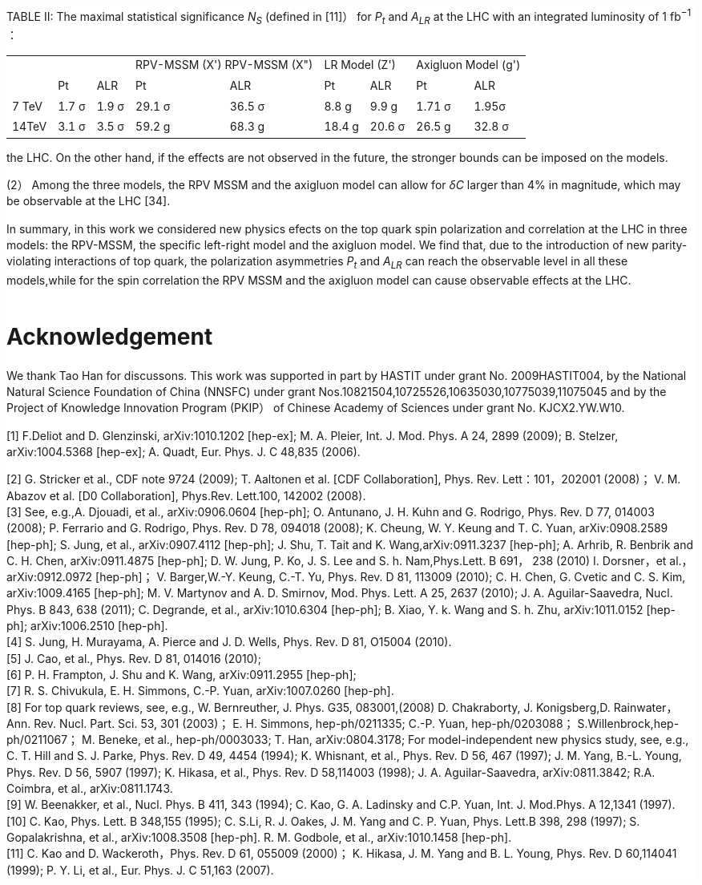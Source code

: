 TABLE II: The maximal statistical significance $N _ { S }$ (defined in [11]） for $P _ { t }$ and $A _ { L R }$ at the LHC with an integrated luminosity of $1 ~ \mathrm { f b ^ { - 1 } }$ ：

<html><body><table><tr><td rowspan="2"></td><td colspan="2"></td><td colspan="2">RPV-MSSM (X') RPV-MSSM (X")</td><td colspan="2">LR Model (Z')</td><td colspan="2">Axigluon Model (g')</td></tr><tr><td>Pt</td><td>ALR</td><td>Pt</td><td>ALR</td><td>Pt</td><td>ALR</td><td>Pt</td><td>ALR</td></tr><tr><td>7 TeV</td><td>1.7 σ</td><td>1.9 σ</td><td>29.1 σ</td><td>36.5 σ</td><td>8.8 g</td><td>9.9 g</td><td>1.71 σ</td><td>1.95σ</td></tr><tr><td>14TeV</td><td>3.1 σ</td><td>3.5 σ</td><td>59.2 g</td><td>68.3 g</td><td>18.4 g</td><td>20.6 σ</td><td>26.5 g</td><td>32.8 σ</td></tr></table></body></html>

the LHC. On the other hand, if the effects are not observed in the future, the stronger bounds can be imposed on the models.

(2） Among the three models, the RPV MSSM and the axigluon model can allow for $\delta C$ larger than 4% in magnitude, which may be observable at the LHC [34].

In summary, in this work we considered new physics efects on the top quark spin polarization and correlation at the LHC in three models: the RPV-MSSM, the specific left-right model and the axigluon model. We find that, due to the introduction of new parity-violating interactions of top quark, the polarization asymmetries $P _ { t }$ and $A _ { L R }$ can reach the observable level in all these models,while for the spin correlation the RPV MSSM and the axigluon model can cause observable effects at the LHC.

# Acknowledgement

We thank Tao Han for discussons. This work was supported in part by HASTIT under grant No. 2009HASTIT004, by the National Natural Science Foundation of China (NNSFC) under grant Nos.10821504,10725526,10635030,10775039,11075045 and by the Project of Knowledge Innovation Program (PKIP） of Chinese Academy of Sciences under grant No. KJCX2.YW.W10.

[1] F.Deliot and D. Glenzinski, arXiv:1010.1202 [hep-ex]; M. A. Pleier, Int. J. Mod. Phys. A 24, 2899 (2009); B. Stelzer, arXiv:1004.5368 [hep-ex]; A. Quadt, Eur. Phys. J. C 48,835 (2006).

[2] G. Stricker et al., CDF note 9724 (2009); T. Aaltonen et al. [CDF Collaboration], Phys. Rev. Lett：101，202001 (2008)； V. M. Abazov et al. [D0 Collaboration], Phys.Rev. Lett.100, 142002 (2008).   
[3] See, e.g.,A. Djouadi, et al., arXiv:0906.0604 [hep-ph]; O. Antunano, J. H. Kuhn and G. Rodrigo, Phys. Rev. D 77, 014003 (2008); P. Ferrario and G. Rodrigo, Phys. Rev. D 78, 094018 (2008); K. Cheung, W. Y. Keung and T. C. Yuan, arXiv:0908.2589 [hep-ph]; S. Jung, et al., arXiv:0907.4112 [hep-ph]; J. Shu, T. Tait and K. Wang,arXiv:0911.3237 [hep-ph]; A. Arhrib, R. Benbrik and C. H. Chen, arXiv:0911.4875 [hep-ph]; D. W. Jung, P. Ko, J. S. Lee and S. h. Nam,Phys.Lett. B 691， 238 (2010) I. Dorsner，et al.，arXiv:0912.0972 [hep-ph]； V. Barger,W.-Y. Keung, C.-T. Yu, Phys. Rev. D 81, 113009 (2010); C. H. Chen, G. Cvetic and C. S. Kim, arXiv:1009.4165 [hep-ph]; M. V. Martynov and A. D. Smirnov, Mod. Phys. Lett. A 25, 2637 (2010); J. A. Aguilar-Saavedra, Nucl. Phys. B 843, 638 (2011); C. Degrande, et al., arXiv:1010.6304 [hep-ph]; B. Xiao, Y. k. Wang and S. h. Zhu, arXiv:1011.0152 [hep-ph]; arXiv:1006.2510 [hep-ph].   
[4] S. Jung, H. Murayama, A. Pierce and J. D. Wells, Phys. Rev. D 81, O15004 (2010).   
[5] J. Cao, et al., Phys. Rev. D 81, 014016 (2010);   
[6] P. H. Frampton, J. Shu and K. Wang, arXiv:0911.2955 [hep-ph];   
[7] R. S. Chivukula, E. H. Simmons, C.-P. Yuan, arXiv:1007.0260 [hep-ph].   
[8] For top quark reviews, see, e.g., W. Bernreuther, J. Phys. G35, 083001,(2008) D. Chakraborty, J. Konigsberg,D. Rainwater， Ann. Rev. Nucl. Part. Sci. 53, 301 (2003)； E. H. Simmons, hep-ph/0211335; C.-P. Yuan, hep-ph/0203088； S.Willenbrock,hep-ph/0211067； M. Beneke, et al., hep-ph/0003033; T. Han, arXiv:0804.3178; For model-independent new physics study, see, e.g., C. T. Hill and S. J. Parke, Phys. Rev. D 49, 4454 (1994); K. Whisnant, et al., Phys. Rev. D 56, 467 (1997); J. M. Yang, B.-L. Young, Phys. Rev. D 56, 5907 (1997); K. Hikasa, et al., Phys. Rev. D 58,114003 (1998); J. A. Aguilar-Saavedra, arXiv:0811.3842; R.A. Coimbra, et al., arXiv:0811.1743.   
[9] W. Beenakker, et al., Nucl. Phys. B 411, 343 (1994); C. Kao, G. A. Ladinsky and C.P. Yuan, Int. J. Mod.Phys. A 12,1341 (1997).   
[10] C. Kao, Phys. Lett. B 348,155 (1995); C. S.Li, R. J. Oakes, J. M. Yang and C. P. Yuan, Phys. Lett.B 398, 298 (1997); S. Gopalakrishna, et al., arXiv:1008.3508 [hep-ph]. R. M. Godbole, et al., arXiv:1010.1458 [hep-ph].   
[11] C. Kao and D. Wackeroth，Phys. Rev. D 61, 055009 (2000)； K. Hikasa, J. M. Yang and B. L. Young, Phys. Rev. D 60,114041 (1999); P. Y. Li, et al., Eur. Phys. J. C 51,163 (2007).   
